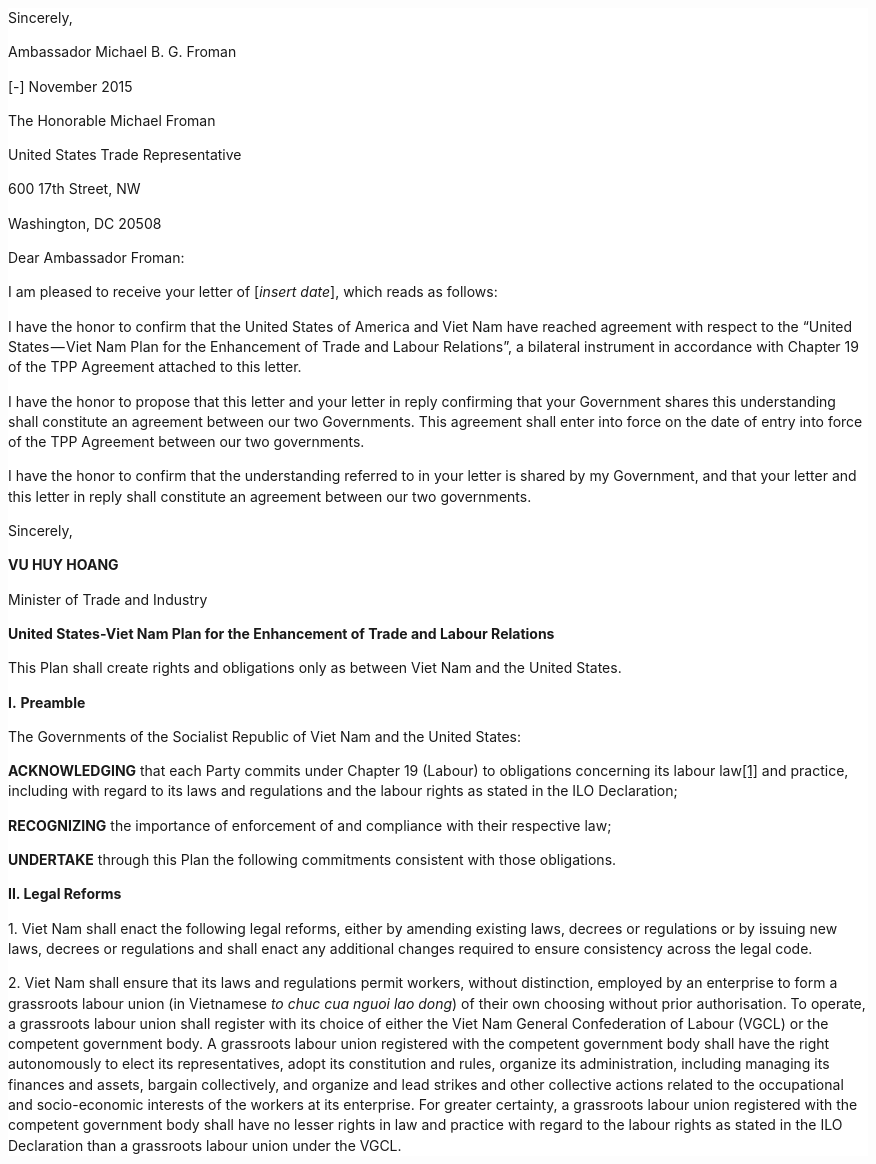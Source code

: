 Sincerely,

Ambassador Michael B. G. Froman

[-] November 2015

The Honorable Michael Froman

United States Trade Representative

600 17th Street, NW

Washington, DC 20508

Dear Ambassador Froman:

I am pleased to receive your letter of [_insert date_], which reads as follows:

I have the honor to confirm that the United States of America and Viet Nam have reached agreement with respect to the “United States — Viet Nam Plan for the Enhancement of Trade and Labour Relations”, a bilateral instrument in accordance with Chapter 19 of the TPP Agreement attached to this letter.

I have the honor to propose that this letter and your letter in reply confirming that your Government shares this understanding shall constitute an agreement between our two Governments. This agreement shall enter into force on the date of entry into force of the TPP Agreement between our two governments.

I have the honor to confirm that the understanding referred to in your letter is shared by my Government, and that your letter and this letter in reply shall constitute an agreement between our two governments.

Sincerely,

**VU HUY HOANG**

Minister of Trade and Industry

**United States-Viet Nam Plan for the Enhancement of Trade and Labour Relations**

This Plan shall create rights and obligations only as between Viet Nam and the United States.

**I.** **Preamble**

The Governments of the Socialist Republic of Viet Nam and the United States:

**ACKNOWLEDGING** that each Party commits under Chapter 19 (Labour) to obligations concerning its labour law[[1]](#31a9) and practice, including with regard to its laws and regulations and the labour rights as stated in the ILO Declaration;

**RECOGNIZING** the importance of enforcement of and compliance with their respective law;

**UNDERTAKE** through this Plan the following commitments consistent with those obligations.

**II. Legal Reforms**

1\. Viet Nam shall enact the following legal reforms, either by amending existing laws, decrees or regulations or by issuing new laws, decrees or regulations and shall enact any additional changes required to ensure consistency across the legal code.

2\. Viet Nam shall ensure that its laws and regulations permit workers, without distinction, employed by an enterprise to form a grassroots labour union (in Vietnamese _to chuc cua nguoi lao dong_) of their own choosing without prior authorisation. To operate, a grassroots labour union shall register with its choice of either the Viet Nam General Confederation of Labour (VGCL) or the competent government body. A grassroots labour union registered with the competent government body shall have the right autonomously to elect its representatives, adopt its constitution and rules, organize its administration, including managing its finances and assets, bargain collectively, and organize and lead strikes and other collective actions related to the occupational and socio-economic interests of the workers at its enterprise. For greater certainty, a grassroots labour union registered with the competent government body shall have no lesser rights in law and practice with regard to the labour rights as stated in the ILO Declaration than a grassroots labour union under the VGCL.
